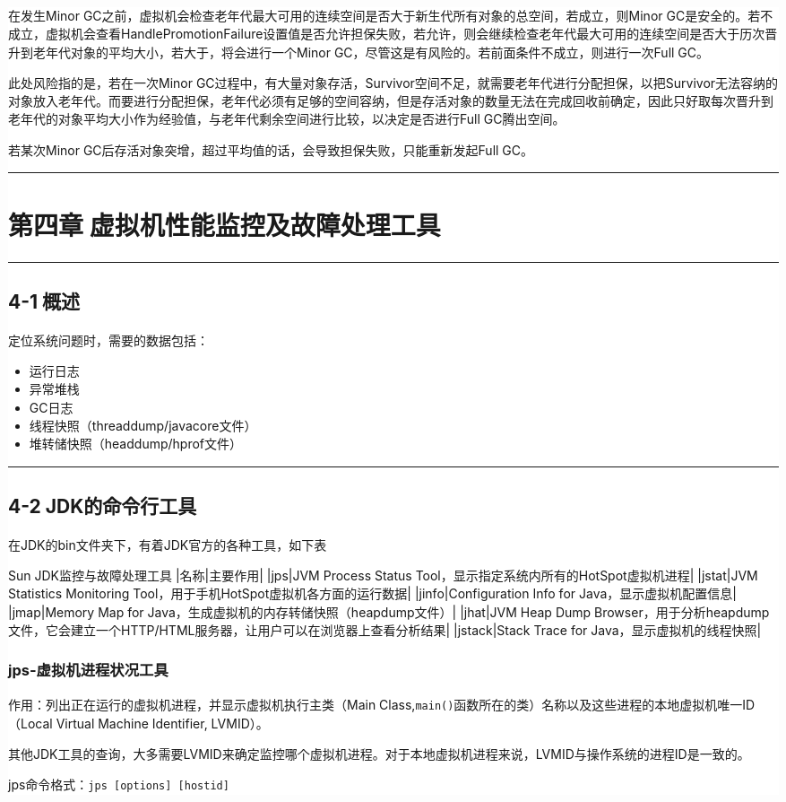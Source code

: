 在发生Minor GC之前，虚拟机会检查老年代最大可用的连续空间是否大于新生代所有对象的总空间，若成立，则Minor GC是安全的。若不成立，虚拟机会查看HandlePromotionFailure设置值是否允许担保失败，若允许，则会继续检查老年代最大可用的连续空间是否大于历次晋升到老年代对象的平均大小，若大于，将会进行一个Minor GC，尽管这是有风险的。若前面条件不成立，则进行一次Full GC。

此处风险指的是，若在一次Minor GC过程中，有大量对象存活，Survivor空间不足，就需要老年代进行分配担保，以把Survivor无法容纳的对象放入老年代。而要进行分配担保，老年代必须有足够的空间容纳，但是存活对象的数量无法在完成回收前确定，因此只好取每次晋升到老年代的对象平均大小作为经验值，与老年代剩余空间进行比较，以决定是否进行Full GC腾出空间。

若某次Minor GC后存活对象突增，超过平均值的话，会导致担保失败，只能重新发起Full GC。

---

# 第四章 虚拟机性能监控及故障处理工具

---

## 4-1 概述

定位系统问题时，需要的数据包括：
- 运行日志
- 异常堆栈
- GC日志
- 线程快照（threaddump/javacore文件）
- 堆转储快照（headdump/hprof文件）

---

## 4-2 JDK的命令行工具

在JDK的bin文件夹下，有着JDK官方的各种工具，如下表

Sun JDK监控与故障处理工具
|名称|主要作用|
|jps|JVM Process Status Tool，显示指定系统内所有的HotSpot虚拟机进程|
|jstat|JVM Statistics Monitoring Tool，用于手机HotSpot虚拟机各方面的运行数据|
|jinfo|Configuration Info for Java，显示虚拟机配置信息|
|jmap|Memory Map for Java，生成虚拟机的内存转储快照（heapdump文件）|
|jhat|JVM Heap Dump Browser，用于分析heapdump文件，它会建立一个HTTP/HTML服务器，让用户可以在浏览器上查看分析结果|
|jstack|Stack Trace for Java，显示虚拟机的线程快照|

### jps-虚拟机进程状况工具

作用：列出正在运行的虚拟机进程，并显示虚拟机执行主类（Main Class,`main()`函数所在的类）名称以及这些进程的本地虚拟机唯一ID（Local Virtual Machine Identifier, LVMID）。

其他JDK工具的查询，大多需要LVMID来确定监控哪个虚拟机进程。对于本地虚拟机进程来说，LVMID与操作系统的进程ID是一致的。

jps命令格式：`jps [options] [hostid]`
